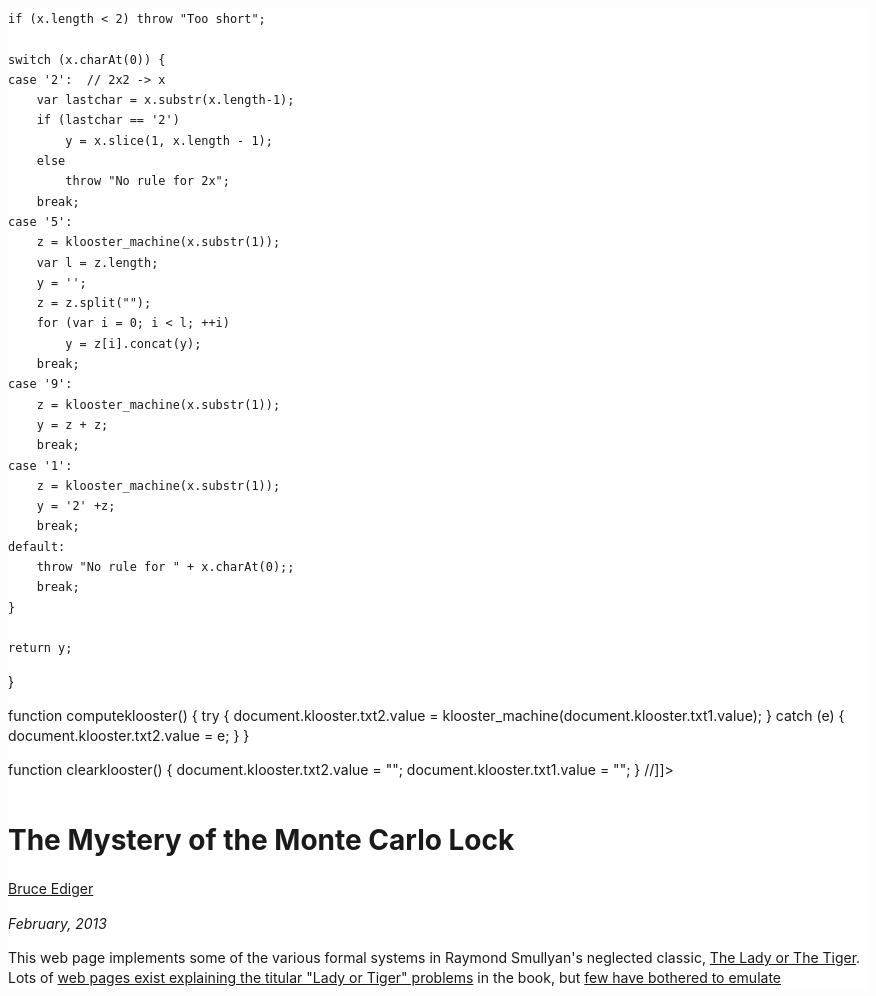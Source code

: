 	if (x.length < 2) throw "Too short";

	switch (x.charAt(0)) {
	case '2':  // 2x2 -> x
		var lastchar = x.substr(x.length-1);
		if (lastchar == '2')
			y = x.slice(1, x.length - 1);
		else
			throw "No rule for 2x";
		break;
	case '5':
		z = klooster_machine(x.substr(1));
		var l = z.length;
		y = '';
		z = z.split("");
		for (var i = 0; i < l; ++i)
			y = z[i].concat(y);
		break;
	case '9':
		z = klooster_machine(x.substr(1));
		y = z + z;
		break;
	case '1':
		z = klooster_machine(x.substr(1));
		y = '2' +z;
		break;
	default:
		throw "No rule for " + x.charAt(0);;
		break;
	}

	return y;
}

function computeklooster() {
	try {
		document.klooster.txt2.value
			= klooster_machine(document.klooster.txt1.value);
	}
	catch (e) {
		document.klooster.txt2.value = e;
	}
}

function clearklooster() {
	document.klooster.txt2.value = "";
	document.klooster.txt1.value = "";
}
//]]>
</script>
</head>
<body>
<h1>The Mystery of the Monte Carlo Lock</h1>
<p><a href="mailto:bediger@stratigery.com">Bruce Ediger</a></p>
<p><em>February, 2013</em></p>
<p>
This web page implements some of the various formal systems in Raymond
Smullyan's neglected classic,
<a href="http://www.amazon.com/The-Lady-Tiger-Other-Puzzles/dp/048647027X/">The Lady or The Tiger</a>.
Lots of <a href="http://archive.ite.journal.informs.org/Vol3No3/ChlondToase/">web pages exist explaining the titular
	"Lady or Tiger" problems</a>
in the book, but
<a href="http://heras-gilsanz.com/manuel/smullyan-machines.html">few have bothered to emulate</a>